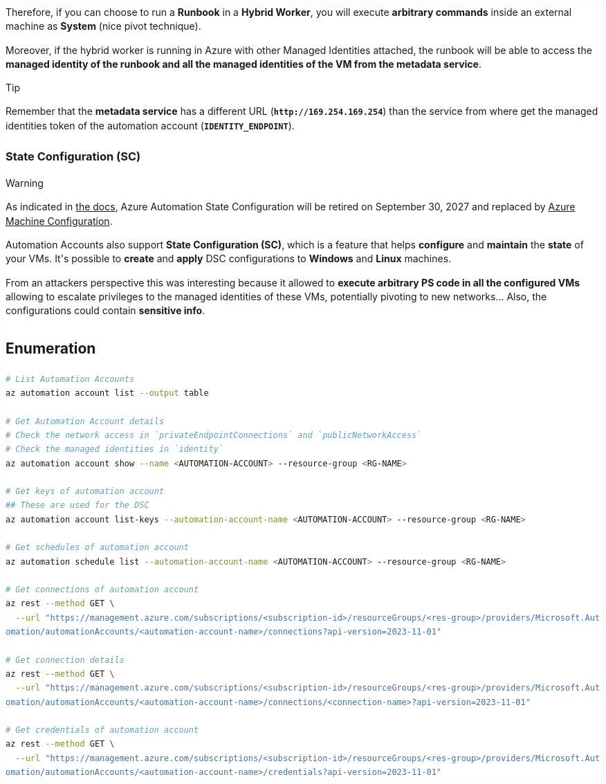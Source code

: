 Therefore, if you can choose to run a **Runbook** in a **Hybrid Worker**, you will execute **arbitrary commands** inside an external machine as **System** (nice pivot technique).

Moreover, if the hybrid worker is running in Azure with other Managed Identities attached, the runbook will be able to access the **managed identity of the runbook and all the managed identities of the VM from the metadata service**.

> [!TIP]
> Remember that the **metadata service** has a different URL (**`http://169.254.169.254`**) than the service from where get the managed identities token of the automation account (**`IDENTITY_ENDPOINT`**).

### State Configuration (SC)

> [!WARNING]
> As indicated in [the docs](https://learn.microsoft.com/en-us/azure/automation/automation-dsc-overview), Azure Automation State Configuration will be retired on September 30, 2027 and replaced by [Azure Machine Configuration](https://learn.microsoft.com/en-us/azure/governance/machine-configuration/overview).

Automation Accounts also support **State Configuration (SC)**, which is a feature that helps **configure** and **maintain** the **state** of your VMs. It's possible to **create** and **apply** DSC configurations to **Windows** and **Linux** machines.

From an attackers perspective this was interesting because it allowed to **execute arbitrary PS code in all the configured VMs** allowing to escalate privileges to the managed identities of these VMs, potentially pivoting to new networks... Also, the configurations could contain **sensitive info**.

## Enumeration

```bash
# List Automation Accounts
az automation account list --output table

# Get Automation Account details
# Check the network access in `privateEndpointConnections` and `publicNetworkAccess`
# Check the managed identities in `identity`
az automation account show --name <AUTOMATION-ACCOUNT> --resource-group <RG-NAME>

# Get keys of automation account
## These are used for the DSC
az automation account list-keys --automation-account-name <AUTOMATION-ACCOUNT> --resource-group <RG-NAME>

# Get schedules of automation account
az automation schedule list --automation-account-name <AUTOMATION-ACCOUNT> --resource-group <RG-NAME>

# Get connections of automation account
az rest --method GET \
  --url "https://management.azure.com/subscriptions/<subscription-id>/resourceGroups/<res-group>/providers/Microsoft.Automation/automationAccounts/<automation-account-name>/connections?api-version=2023-11-01"

# Get connection details
az rest --method GET \
  --url "https://management.azure.com/subscriptions/<subscription-id>/resourceGroups/<res-group>/providers/Microsoft.Automation/automationAccounts/<automation-account-name>/connections/<connection-name>?api-version=2023-11-01"

# Get credentials of automation account
az rest --method GET \
  --url "https://management.azure.com/subscriptions/<subscription-id>/resourceGroups/<res-group>/providers/Microsoft.Automation/automationAccounts/<automation-account-name>/credentials?api-version=2023-11-01"

```